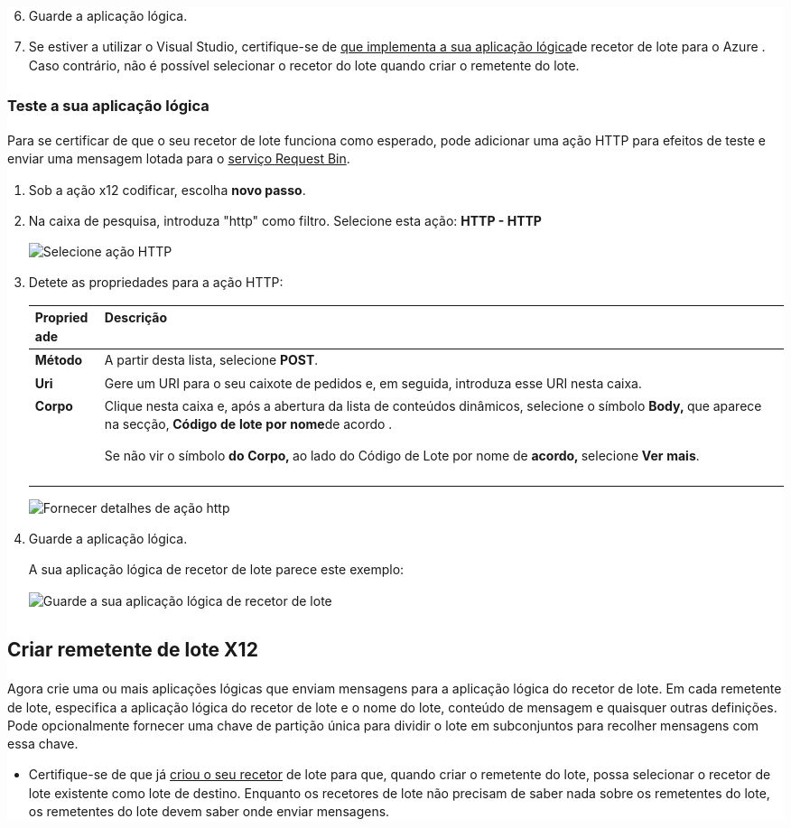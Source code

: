 6. Guarde a aplicação lógica. 

7. Se estiver a utilizar o Visual Studio, certifique-se de [que implementa a sua aplicação lógica](../logic-apps/quickstart-create-logic-apps-with-visual-studio.md#deploy-logic-app-to-azure)de recetor de lote para o Azure . Caso contrário, não é possível selecionar o recetor do lote quando criar o remetente do lote.

### <a name="test-your-logic-app"></a>Teste a sua aplicação lógica

Para se certificar de que o seu recetor de lote funciona como esperado, pode adicionar uma ação HTTP para efeitos de teste e enviar uma mensagem lotada para o [serviço Request Bin](https://requestbin.com/). 

1. Sob a ação x12 codificar, escolha **novo passo**. 

2. Na caixa de pesquisa, introduza "http" como filtro. Selecione esta ação: **HTTP - HTTP**
    
   ![Selecione ação HTTP](./media/logic-apps-scenario-EDI-send-batch-messages/batch-receiver-add-http-action.png)

3. Detete as propriedades para a ação HTTP:

   | Propriedade | Descrição | 
   |----------|-------------|
   | **Método** | A partir desta lista, selecione **POST**. | 
   | **Uri** | Gere um URI para o seu caixote de pedidos e, em seguida, introduza esse URI nesta caixa. | 
   | **Corpo** | Clique nesta caixa e, após a abertura da lista de conteúdos dinâmicos, selecione o símbolo **Body,** que aparece na secção, **Código de lote por nome**de acordo . <p>Se não vir o símbolo **do Corpo,** ao lado do Código de Lote por nome de **acordo,** selecione **Ver mais**. | 
   ||| 

   ![Fornecer detalhes de ação http](./media/logic-apps-scenario-EDI-send-batch-messages/batch-receiver-add-http-action-details.png)

4. Guarde a aplicação lógica. 

   A sua aplicação lógica de recetor de lote parece este exemplo: 

   ![Guarde a sua aplicação lógica de recetor de lote](./media/logic-apps-scenario-EDI-send-batch-messages/batch-receiver-finished.png)

<a name="sender"></a>

## <a name="create-x12-batch-sender"></a>Criar remetente de lote X12

Agora crie uma ou mais aplicações lógicas que enviam mensagens para a aplicação lógica do recetor de lote. Em cada remetente de lote, especifica a aplicação lógica do recetor de lote e o nome do lote, conteúdo de mensagem e quaisquer outras definições. Pode opcionalmente fornecer uma chave de partição única para dividir o lote em subconjuntos para recolher mensagens com essa chave. 

* Certifique-se de que já [criou o seu recetor](#receiver) de lote para que, quando criar o remetente do lote, possa selecionar o recetor de lote existente como lote de destino. Enquanto os recetores de lote não precisam de saber nada sobre os remetentes do lote, os remetentes do lote devem saber onde enviar mensagens. 
